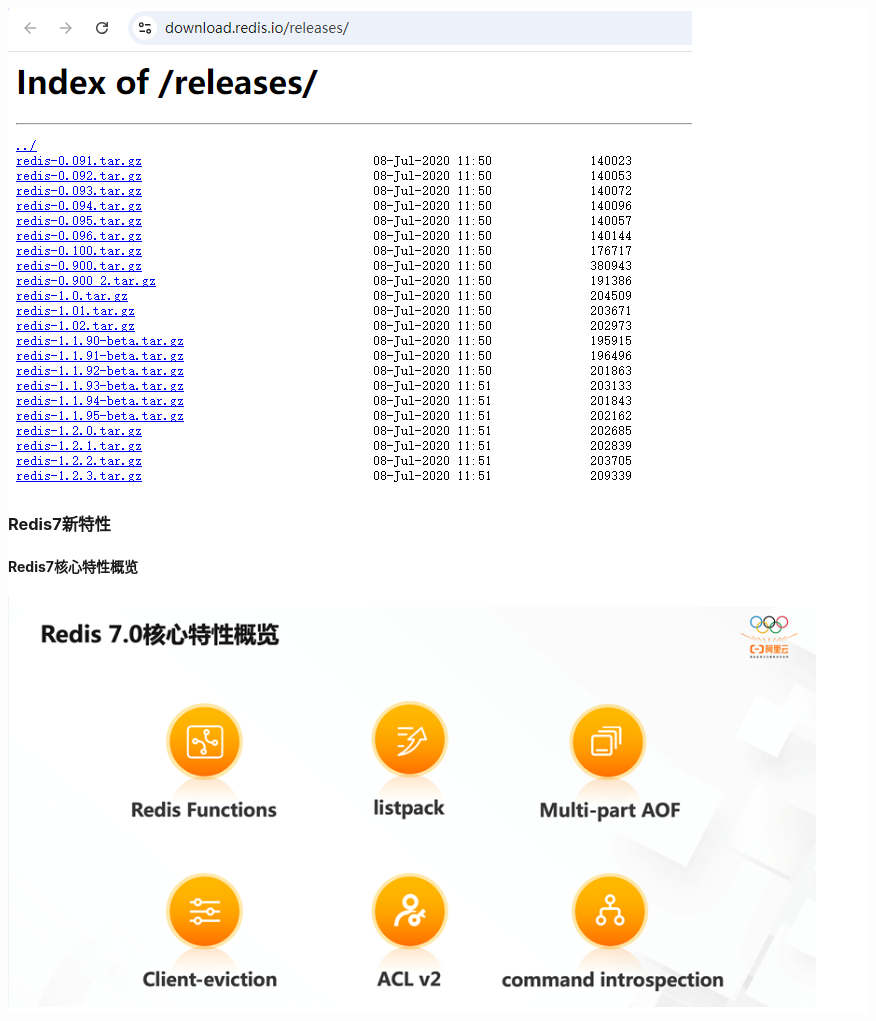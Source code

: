 ![image-20240910204107714](images/66e03e640287e.png)



### Redis7新特性

#### Redis7核心特性概览

![image-20240910204354699](images/66e03f0b209a9.png)
